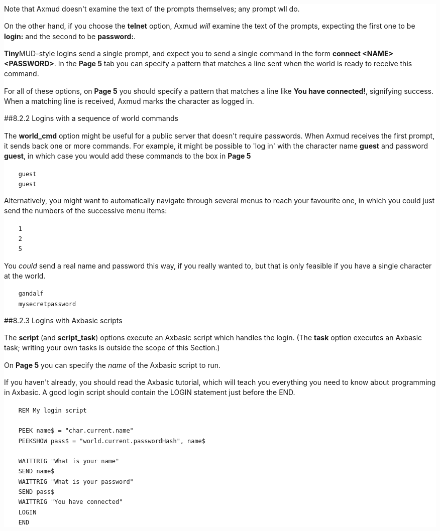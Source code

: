 Note that Axmud doesn't examine the text of the prompts themselves; any prompt wll do.

On the other hand, if you choose the **telnet** option, Axmud *will* examine the text of the prompts, expecting the first one to be **login:** and the second to be **password:**.

**Tiny**MUD-style logins send a single prompt, and expect you to send a single command in the form **connect <NAME\> <PASSWORD\>**. In the **Page 5** tab you can specify a pattern that matches a line sent when the world is ready to receive this command.

For all of these options, on **Page 5** you should specify a pattern that matches a line like **You have connected!**, signifying success. When a matching line is received, Axmud marks the character as logged in.

##<a name="8.2.2">8.2.2 Logins with a sequence of world commands</a>

The **world_cmd** option might be useful for a public server that doesn't require passwords. When Axmud receives the first prompt, it sends back one or more commands. For example, it might be possible to 'log in' with the character name **guest** and password **guest**, in which case you would add these commands to the box in **Page 5**

        guest
        guest

Alternatively, you might want to automatically navigate through several menus to reach your favourite one, in which you could just send the numbers of the successive menu items:

        1
        2
        5

You *could* send a real name and password this way, if you really wanted to, but that is only feasible if you have a single character at the world.

        gandalf
        mysecretpassword

##<a name="8.2.3">8.2.3 Logins with Axbasic scripts</a>

The **script** (and **script_task**) options execute an Axbasic script which handles the login. (The **task** option executes an Axbasic task; writing your own tasks is outside the scope of this Section.)

On **Page 5** you can specify the *name* of the Axbasic script to run. 

If you haven't already, you should read the Axbasic tutorial, which will teach you everything you need to know about programming in Axbasic. A good login script should contain the LOGIN statement just before the END.

        REM My login script

        PEEK name$ = "char.current.name"
        PEEKSHOW pass$ = "world.current.passwordHash", name$

        WAITTRIG "What is your name"
        SEND name$
        WAITTRIG "What is your password"
        SEND pass$
        WAITTRIG "You have connected"
        LOGIN
        END
